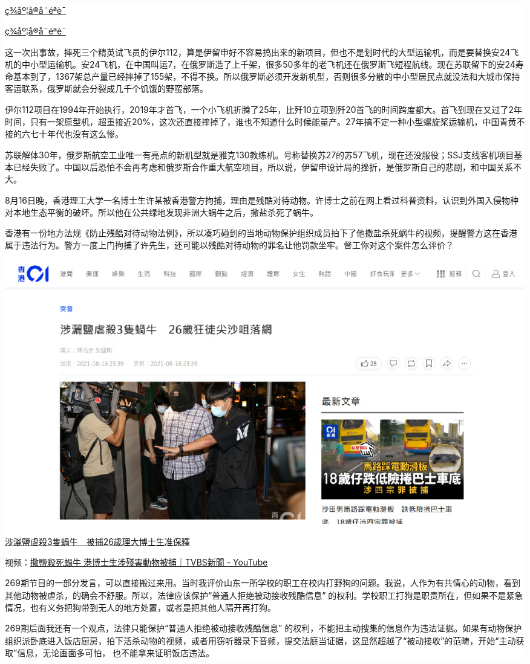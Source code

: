 [ç¾åº¦å®å¨éªè¯](https://baijiahao.baidu.com/s?id=1694642025180042498&wfr=spider&for=pc)

[ç¾åº¦å®å¨éªè¯](https://baijiahao.baidu.com/s?id=1587043333643432283&wfr=spider&for=pc)

这一次出事故，摔死三个精英试飞员的伊尔112，算是伊留申好不容易搞出来的新项目，但也不是划时代的大型运输机，而是要替换安24飞机的中小型运输机。安24飞机，在中国叫运7，在俄罗斯造了上千架，很多50多年的老飞机还在俄罗斯飞短程航线。现在苏联留下的安24寿命基本到了，1367架总产量已经摔掉了155架，不得不换。所以俄罗斯必须开发新机型，否则很多分散的中小型居民点就没法和大城市保持客运联系，俄罗斯就会分裂成几千个饥饿的野蛮部落。

伊尔112项目在1994年开始执行，2019年才首飞，一个小飞机折腾了25年，比歼10立项到歼20首飞的时间跨度都大。首飞到现在又过了2年时间，只有一架原型机，超重接近20%，这次还直接摔掉了，谁也不知道什么时候能量产。27年搞不定一种小型螺旋桨运输机，中国青黄不接的六七十年代也没有这么惨。

苏联解体30年，俄罗斯航空工业唯一有亮点的新机型就是雅克130教练机。号称替换苏27的苏57飞机，现在还没服役；SSJ支线客机项目基本已经失败了。中国以后恐怕不会再考虑和俄罗斯合作重大航空项目，所以说，伊留申设计局的挫折，是俄罗斯自己的悲剧，和中国关系不大。

8月16日晚，香港理工大学一名博士生许某被香港警方拘捕，理由是残酷对待动物。许博士之前在网上看过科普资料，认识到外国入侵物种对本地生态平衡的破坏。所以他在公共绿地发现非洲大蜗牛之后，撒盐杀死了蜗牛。

香港有一份地方法规《防止残酷对待动物法例》，所以凑巧碰到的当地动物保护组织成员拍下了他撒盐杀死蜗牛的视频，提醒警方这在香港属于违法行为。警方一度上门拘捕了许先生，还可能以残酷对待动物的罪名让他罚款坐牢。督工你对这个案件怎么评价？

![](images/btnews/0301_0400/0317/media/image18.png)

[涉灑鹽虐殺3隻蝸牛　被捕26歲理大博士生准保釋](https://www.hk01.com/%E7%AA%81%E7%99%BC/664451/)

视频：[撒鹽殺死蝸牛 港博士生涉殘害動物被捕｜TVBS新聞 - YouTube](https://www.youtube.com/watch?v=voVoiz8sy3A)

269期节目的一部分发言，可以直接搬过来用。当时我评价山东一所学校的职工在校内打野狗的问题。我说，人作为有共情心的动物，看到其他动物被虐杀，的确会不舒服。所以，法律应该保护“普通人拒绝被动接收残酷信息”
的权利。学校职工打狗是职责所在，但如果不是紧急情况，也有义务把狗带到无人的地方处置，或者是把其他人隔开再打狗。

269期后面我还有一个观点，法律只能保护“普通人拒绝被动接收残酷信息”
的权利，不能把主动搜集的信息作为违法证据。如果有动物保护组织派卧底进入饭店厨房，拍下活杀动物的视频，或者用窃听器录下音频，提交法庭当证据，这显然超越了“被动接收”的范畴，开始“主动获取”信息，无论画面多可怕，
也不能拿来证明饭店违法。
